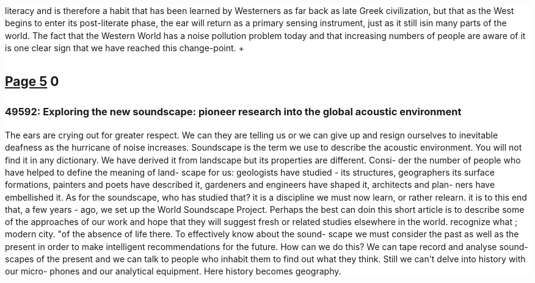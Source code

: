 literacy and is therefore a habit that 
has been learned by Westerners as 
far back as late Greek civilization, but 
that as the West begins to enter its 
post-literate phase, the ear will return 
as a primary sensing instrument, just 
as it still isin many parts of the world. 
The fact that the Western World has 
a noise pollution problem today and 
that increasing numbers of people 
are aware of it is one clear sign that 
we have reached this change-point. 
+

## [Page 5](074828engo.pdf#page=5) 0

### 49592: Exploring the new soundscape: pioneer research into the global acoustic environment

The ears are crying out for greater 
respect. We can 
they are telling us or we can give up 
and resign ourselves to inevitable 
deafness as the hurricane of noise 
increases. 
Soundscape is the term we use to 
describe the acoustic environment. 
You will not find it in any dictionary. 
We have derived it from landscape 
but its properties are different. Consi- 
der the number of people who have 
helped to define the meaning of land- 
scape for us: geologists have studied - 
its structures, geographers its surface 
formations, painters and poets have 
described it, gardeners and engineers 
have shaped it, architects and plan- 
ners have embellished it. As for the 
soundscape, who has studied that? 
it is a discipline we must now learn, 
or rather relearn. 
it is to this end that, a few years - 
ago, we set up the World Soundscape 
Project. Perhaps the best can doin 
this short article is to describe some 
of the approaches of our work and 
hope that they will suggest fresh or 
related studies elsewhere in the world. 
recognize what 
; modern city. 
"of the absence of life there. 
To effectively know about the sound- 
scape we must consider the past as 
well as the present in order to make 
intelligent recommendations for the 
future. How can we do this? We 
can tape record and analyse sound- 
scapes of the present and we can talk 
to people who inhabit them to find 
out what they think. Still we can't 
delve into history with our micro- 
phones and our analytical equipment. 
Here history becomes geography. 